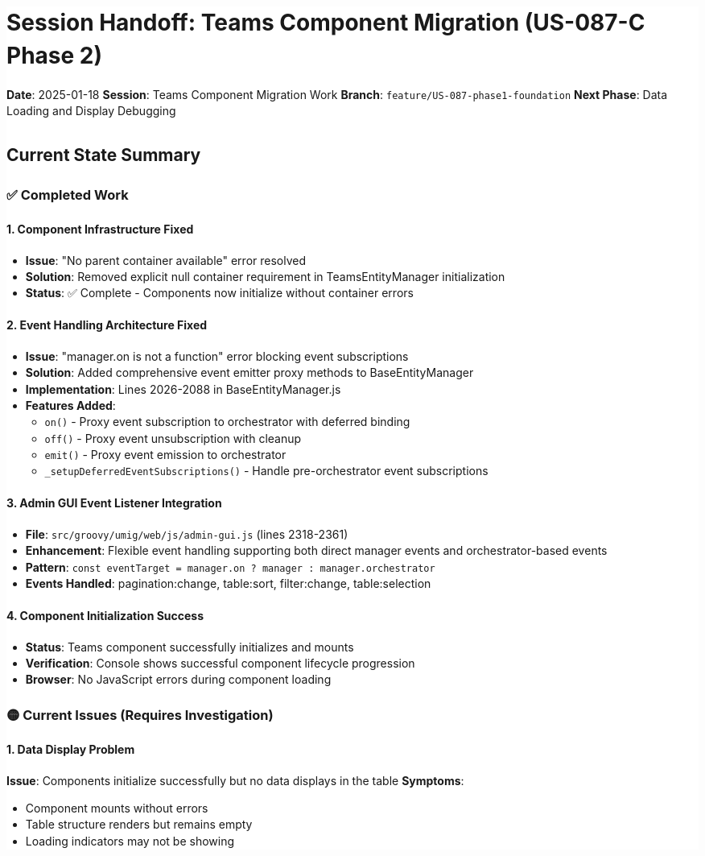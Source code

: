 # Session Handoff: Teams Component Migration (US-087-C Phase 2)

**Date**: 2025-01-18
**Session**: Teams Component Migration Work
**Branch**: `feature/US-087-phase1-foundation`
**Next Phase**: Data Loading and Display Debugging

## Current State Summary

### ✅ Completed Work

#### 1. Component Infrastructure Fixed

- **Issue**: "No parent container available" error resolved
- **Solution**: Removed explicit null container requirement in TeamsEntityManager initialization
- **Status**: ✅ Complete - Components now initialize without container errors

#### 2. Event Handling Architecture Fixed

- **Issue**: "manager.on is not a function" error blocking event subscriptions
- **Solution**: Added comprehensive event emitter proxy methods to BaseEntityManager
- **Implementation**: Lines 2026-2088 in BaseEntityManager.js
- **Features Added**:
  - `on()` - Proxy event subscription to orchestrator with deferred binding
  - `off()` - Proxy event unsubscription with cleanup
  - `emit()` - Proxy event emission to orchestrator
  - `_setupDeferredEventSubscriptions()` - Handle pre-orchestrator event subscriptions

#### 3. Admin GUI Event Listener Integration

- **File**: `src/groovy/umig/web/js/admin-gui.js` (lines 2318-2361)
- **Enhancement**: Flexible event handling supporting both direct manager events and orchestrator-based events
- **Pattern**: `const eventTarget = manager.on ? manager : manager.orchestrator`
- **Events Handled**: pagination:change, table:sort, filter:change, table:selection

#### 4. Component Initialization Success

- **Status**: Teams component successfully initializes and mounts
- **Verification**: Console shows successful component lifecycle progression
- **Browser**: No JavaScript errors during component loading

### 🟡 Current Issues (Requires Investigation)

#### 1. Data Display Problem

**Issue**: Components initialize successfully but no data displays in the table
**Symptoms**:

- Component mounts without errors
- Table structure renders but remains empty
- Loading indicators may not be showing
